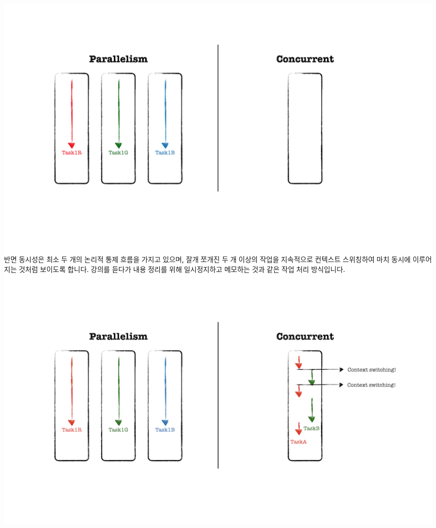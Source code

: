![Parallel task processing](./images/react-concurrent-mode/parallelism-process.png)

반면 동시성은 최소 두 개의 논리적 통제 흐름을 가지고 있으며,
잘개 쪼개진 두 개 이상의 작업을 지속적으로 컨텍스트 스위칭하여
마치 동시에 이루어지는 것처럼 보이도록 합니다.
강의를 듣다가 내용 정리를 위해 일시정지하고 메모하는 것과 같은 작업 처리 방식입니다.

![Concurrent task processing](./images/react-concurrent-mode/concurrent-process.png)
